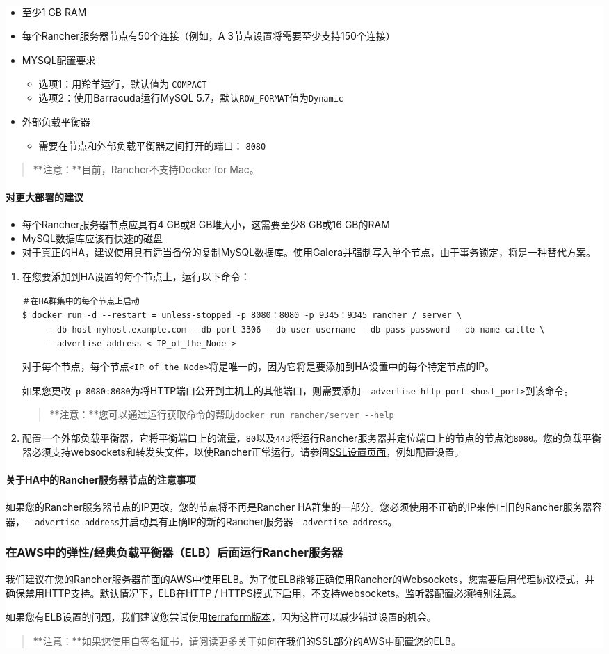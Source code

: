   - 至少1 GB RAM
  - 每个Rancher服务器节点有50个连接（例如，A 3节点设置将需要至少支持150个连接）
  - MYSQL配置要求
    - 选项1：用羚羊运行，默认值为 `COMPACT`
    - 选项2：使用Barracuda运行MySQL 5.7，默认`ROW_FORMAT`值为`Dynamic`

- 外部负载平衡器

  - 需要在节点和外部负载平衡器之间打开的端口： `8080`

> **注意：**目前，Rancher不支持Docker for Mac。

#### 对更大部署的建议

- 每个Rancher服务器节点应具有4 GB或8 GB堆大小，这需要至少8 GB或16 GB的RAM
- MySQL数据库应该有快速的磁盘
- 对于真正的HA，建议使用具有适当备份的复制MySQL数据库。使用Galera并强制写入单个节点，由于事务锁定，将是一种替代方案。

1. 在您要添加到HA设置的每个节点上，运行以下命令：

   ```
   ＃在HA群集中的每个节点上启动
   $ docker run -d --restart = unless-stopped -p 8080：8080 -p 9345：9345 rancher / server \
        --db-host myhost.example.com --db-port 3306 --db-user username --db-pass password --db-name cattle \
        --advertise-address < IP_of_the_Node >
   ```

   对于每个节点，每个节点`<IP_of_the_Node>`将是唯一的，因为它将是要添加到HA设置中的每个特定节点的IP。

   如果您更改`-p 8080:8080`为将HTTP端口公开到主机上的其他端口，则需要添加`--advertise-http-port <host_port>`到该命令。

   > **注意：**您可以通过运行获取命令的帮助`docker run rancher/server --help`

2. 配置一个外部负载平衡器，它将平衡端口上的流量，`80`以及`443`将运行Rancher服务器并定位端口上的节点的节点池`8080`。您的负载平衡器必须支持websockets和转发头文件，以使Rancher正常运行。请参阅[SSL设置页面](https://github.com/rancher/rancher.github.io/blob/master/rancher/v1.6/cn/installing-rancher/installing-server/%7B%7Bsite.baseurl%7D%7D/rancher/%7B%7Bpage.version%7D%7D/%7B%7Bpage.lang%7D%7D/installing-rancher/installing-server/basic-ssl-config)，例如配置设置。

#### 关于HA中的Rancher服务器节点的注意事项

如果您的Rancher服务器节点的IP更改，您的节点将不再是Rancher HA群集的一部分。您必须使用不正确的IP来停止旧的Rancher服务器容器，`--advertise-address`并启动具有正确IP的新的Rancher服务器`--advertise-address`。

### 在AWS中的弹性/经典负载平衡器（ELB）后面运行Rancher服务器

我们建议在您的Rancher服务器前面的AWS中使用ELB。为了使ELB能够正确使用Rancher的Websockets，您需要启用代理协议模式，并确保禁用HTTP支持。默认情况下，ELB在HTTP / HTTPS模式下启用，不支持websockets。监听器配置必须特别注意。

如果您有ELB设置的问题，我们建议您尝试使用[terraform版本](https://github.com/rancher/rancher.github.io/blob/master/rancher/v1.6/cn/installing-rancher/installing-server/index.md#configuring-using-terraform)，因为这样可以减少错过设置的机会。

> **注意：**如果您使用自签名证书，请阅读更多关于如何[在我们的SSL部分的AWS](https://github.com/rancher/rancher.github.io/blob/master/rancher/v1.6/cn/installing-rancher/installing-server/%7B%7Bsite.baseurl%7D%7D/rancher/%7B%7Bpage.version%7D%7D/%7B%7Bpage.lang%7D%7D/installing-rancher/installing-server/basic-ssl-config/#elb)中[配置您的ELB](https://github.com/rancher/rancher.github.io/blob/master/rancher/v1.6/cn/installing-rancher/installing-server/%7B%7Bsite.baseurl%7D%7D/rancher/%7B%7Bpage.version%7D%7D/%7B%7Bpage.lang%7D%7D/installing-rancher/installing-server/basic-ssl-config/#elb)。
